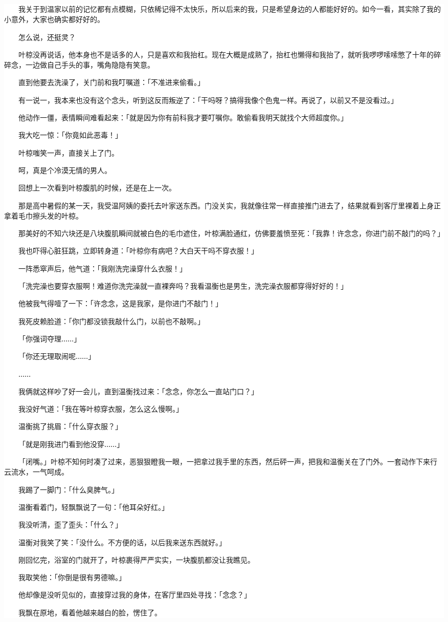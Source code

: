 &emsp;&emsp;我关于到温家以前的记忆都有点模糊，只依稀记得不太快乐，所以后来的我，只是希望身边的人都能好好的。如今一看，其实除了我的小意外，大家也确实都好好的。  
  
&emsp;&emsp;怎么说，还挺灵？  
  
&emsp;&emsp;叶椋没再说话，他本身也不是话多的人，只是喜欢和我抬杠。现在大概是成熟了，抬杠也懒得和我抬了，就听我啰啰嗦嗦憋了十年的碎碎念，一边做自己手头的事，嘴角隐隐有笑意。  
  
&emsp;&emsp;直到他要去洗澡了，关门前和我叮嘱道：「不准进来偷看。」  
  
&emsp;&emsp;有一说一，我本来也没有这个念头，听到这反而叛逆了：「干吗呀？搞得我像个色鬼一样。再说了，以前又不是没看过。」  
  
&emsp;&emsp;他动作一僵，表情瞬间难看起来：「就是因为你有前科我才要叮嘱你。敢偷看我明天就找个大师超度你。」  
  
&emsp;&emsp;我大吃一惊：「你竟如此恶毒！」  
  
&emsp;&emsp;叶椋嗤笑一声，直接关上了门。  
  
&emsp;&emsp;呵，真是个冷漠无情的男人。  
  
&emsp;&emsp;回想上一次看到叶椋腹肌的时候，还是在上一次。  
  
&emsp;&emsp;那是高中暑假的某一天，我受温阿姨的委托去叶家送东西。门没关实，我就像往常一样直接推门进去了，结果就看到客厅里裸着上身正拿着毛巾擦头发的叶椋。  
  
&emsp;&emsp;那美好的不知六块还是八块腹肌瞬间就被白色的毛巾遮住，叶椋满脸通红，仿佛要羞愤至死：「我靠！许念念，你进门前不敲门的吗？」  
  
&emsp;&emsp;我也吓得心脏狂跳，立即转身道：「叶椋你有病吧？大白天干吗不穿衣服！」  
  
&emsp;&emsp;一阵悉窣声后，他气道：「我刚洗完澡穿什么衣服！」  
  
&emsp;&emsp;「洗完澡也要穿衣服啊！难道你洗完澡就一直裸奔吗？我看温衡也是男生，洗完澡衣服都穿得好好的！」  
  
&emsp;&emsp;他被我气得噎了一下：「许念念，这是我家，是你进门不敲门！」  
  
&emsp;&emsp;我死皮赖脸道：「你门都没锁我敲什么门，以前也不敲啊。」  
  
&emsp;&emsp;「你强词夺理……」  
  
&emsp;&emsp;「你还无理取闹呢……」  
  
&emsp;&emsp;……  
  
&emsp;&emsp;我俩就这样吵了好一会儿，直到温衡找过来：「念念，你怎么一直站门口？」  
  
&emsp;&emsp;我没好气道：「我在等叶椋穿衣服，怎么这么慢啊。」  
  
&emsp;&emsp;温衡挑了挑眉：「什么穿衣服？」  
  
&emsp;&emsp;「就是刚我进门看到他没穿……」  
  
&emsp;&emsp;「闭嘴。」叶椋不知何时凑了过来，恶狠狠瞪我一眼，一把拿过我手里的东西，然后砰一声，把我和温衡关在了门外。一套动作下来行云流水，一气呵成。  
  
&emsp;&emsp;我踢了一脚门：「什么臭脾气。」  
  
&emsp;&emsp;温衡看着门，轻飘飘说了一句：「他耳朵好红。」  
  
&emsp;&emsp;我没听清，歪了歪头：「什么？」  
  
&emsp;&emsp;温衡对我笑了笑：「没什么。不方便的话，以后我来送东西就好。」  
  
&emsp;&emsp;刚回忆完，浴室的门就开了，叶椋裹得严严实实，一块腹肌都没让我瞧见。  
  
&emsp;&emsp;我取笑他：「你倒是很有男德嘛。」  
  
&emsp;&emsp;他却像是没听见似的，直接穿过我的身体，在客厅里四处寻找：「念念？」  
  
&emsp;&emsp;我飘在原地，看着他越来越白的脸，愣住了。  
  
